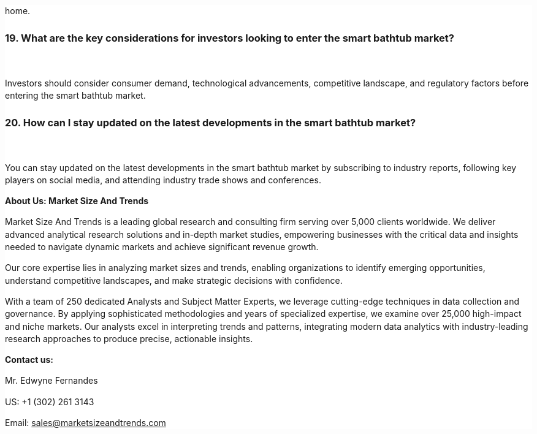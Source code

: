 home.</p><h3>19. What are the key considerations for investors looking to enter the smart bathtub market?</h3><p>&nbsp;</p><p>Investors should consider consumer demand, technological advancements, competitive landscape, and regulatory factors before entering the smart bathtub market.</p><h3>20. How can I stay updated on the latest developments in the smart bathtub market?</h3><p>&nbsp;</p><p>You can stay updated on the latest developments in the smart bathtub market by subscribing to industry reports, following key players on social media, and attending industry trade shows and conferences.</p></body></html></p><p><strong>About Us:&nbsp;Market Size And Trends</strong></p><p>Market Size And Trends&nbsp;is a leading global research and consulting firm serving over 5,000 clients worldwide. We deliver advanced analytical research solutions and in-depth market studies, empowering businesses with the critical data and insights needed to navigate dynamic markets and achieve significant revenue growth.</p><p>Our core expertise lies in analyzing market sizes and trends, enabling organizations to identify emerging opportunities, understand competitive landscapes, and make strategic decisions with confidence.</p><p>With a team of 250 dedicated Analysts and Subject Matter Experts, we leverage cutting-edge techniques in data collection and governance. By applying sophisticated methodologies and years of specialized expertise, we examine over 25,000 high-impact and niche markets. Our analysts excel in interpreting trends and patterns, integrating modern data analytics with industry-leading research approaches to produce precise, actionable insights.</p><p><strong>Contact us:</strong></p><p>Mr. Edwyne Fernandes</p><p>US: +1 (302) 261 3143</p><p>Email: <a href="mailto:sales@marketsizeandtrends.com">sales@marketsizeandtrends.com</a>&nbsp;</p>
